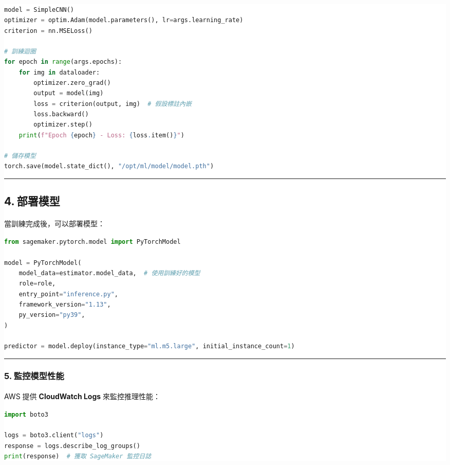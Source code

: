 ```python
model = SimpleCNN()
optimizer = optim.Adam(model.parameters(), lr=args.learning_rate)
criterion = nn.MSELoss()

# 訓練迴圈
for epoch in range(args.epochs):
    for img in dataloader:
        optimizer.zero_grad()
        output = model(img)
        loss = criterion(output, img)  # 假設標註內嵌
        loss.backward()
        optimizer.step()
    print(f"Epoch {epoch} - Loss: {loss.item()}")

# 儲存模型
torch.save(model.state_dict(), "/opt/ml/model/model.pth")

```

---

## **4. 部署模型**

當訓練完成後，可以部署模型：

```python
from sagemaker.pytorch.model import PyTorchModel

model = PyTorchModel(
    model_data=estimator.model_data,  # 使用訓練好的模型
    role=role,
    entry_point="inference.py",
    framework_version="1.13",
    py_version="py39",
)

predictor = model.deploy(instance_type="ml.m5.large", initial_instance_count=1)

```

---

### **5. 監控模型性能**

AWS 提供 **CloudWatch Logs** 來監控推理性能：
```python
import boto3

logs = boto3.client("logs")
response = logs.describe_log_groups()
print(response)  # 獲取 SageMaker 監控日誌

```
